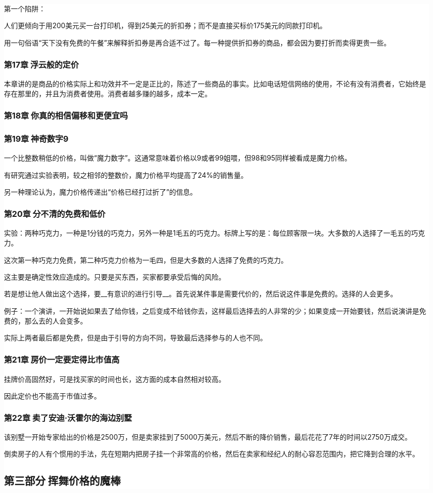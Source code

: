 第一个陷阱：

人们更倾向于用200美元买一台打印机，得到25美元的折扣券；而不是直接买标价175美元的同款打印机。



用一句俗语“天下没有免费的午餐”来解释折扣券是再合适不过了。每一种提供折扣券的商品，都会因为要打折而卖得更贵一些。



### 第17章 浮云般的定价

本章讲的是商品的价格实际上和功效并不一定是正比的，陈述了一些商品的事实。比如电话短信网络的使用，不论有没有消费者，它始终是存在那里的，并且为消费者使用。消费者越多赚的越多，成本一定。



### 第18章 你真的相信偏移和更便宜吗



### 第19章 神奇数字9

一个比整数稍低的价格，叫做“魔力数字”。这通常意味着价格以9或者99姐喂，但98和95同样被看成是魔力价格。

有研究通过实验表明，较之相邻的整数价，魔力价格平均提高了24%的销售量。

另一种理论认为，魔力价格传递出“价格已经打过折了”的信息。



### 第20章 分不清的免费和低价

实验：两种巧克力，一种是1分钱的巧克力，另外一种是1毛五的巧克力。标牌上写的是：每位顾客限一块。大多数的人选择了一毛五的巧克力。

这次第一种巧克力免费，第二种巧克力价格为一毛四，但是大多数的人选择了免费的巧克力。

这主要是确定性效应造成的。只要是买东西，买家都要承受后悔的风险。

若是想让他人做出这个选择，要__有意识的进行引导__。首先说某件事是需要代价的，然后说这件事是免费的。选择的人会更多。

例子：一个演讲，一开始说如果去了给你钱，之后变成不给钱你去，这样最后选择去的人非常的少；如果变成一开始要钱，然后说演讲是免费的，那么去的人会变多。

实际上两者最后都是免费，但是由于引导的方向不同，导致最后选择参与的人也不同。



### 第21章 房价一定要定得比市值高

挂牌价高固然好，可是找买家的时间也长，这方面的成本自然相对较高。

因此定价也不能高于市值过多。



### 第22章 卖了安迪·沃霍尔的海边别墅

该别墅一开始专家给出的价格是2500万，但是卖家挂到了5000万美元，然后不断的降价销售，最后花花了7年的时间以2750万成交。

倒卖房子的人有个惯用的手法，先在短期内把房子挂一个非常高的价格，然后在卖家和经纪人的耐心容忍范围内，把它降到合理的水平。



## 第三部分 挥舞价格的魔棒

